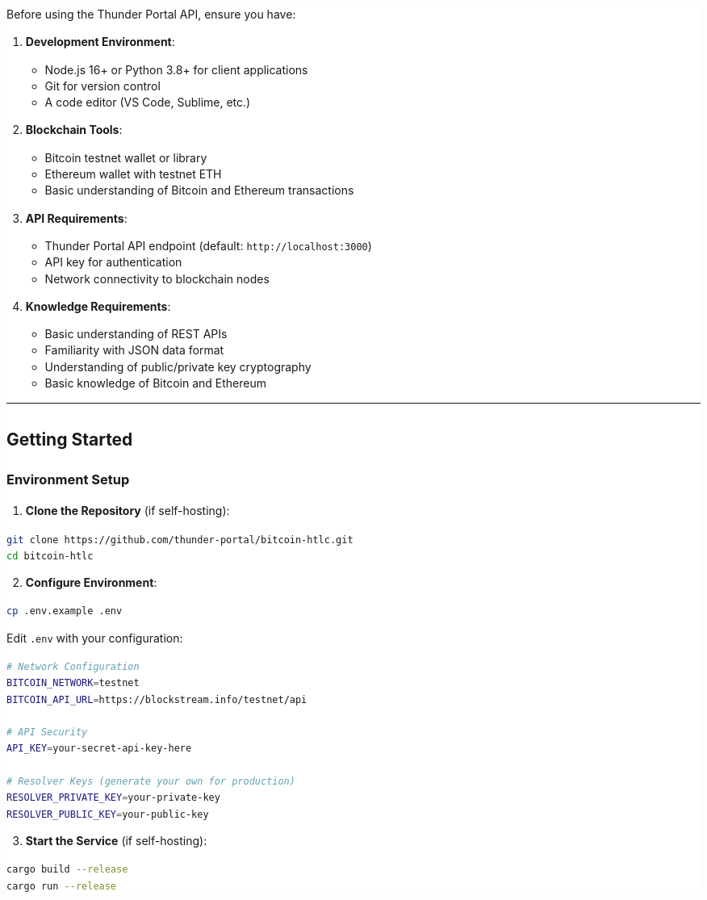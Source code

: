 Before using the Thunder Portal API, ensure you have:

1. **Development Environment**:
   - Node.js 16+ or Python 3.8+ for client applications
   - Git for version control
   - A code editor (VS Code, Sublime, etc.)

2. **Blockchain Tools**:
   - Bitcoin testnet wallet or library
   - Ethereum wallet with testnet ETH
   - Basic understanding of Bitcoin and Ethereum transactions

3. **API Requirements**:
   - Thunder Portal API endpoint (default: `http://localhost:3000`)
   - API key for authentication
   - Network connectivity to blockchain nodes

4. **Knowledge Requirements**:
   - Basic understanding of REST APIs
   - Familiarity with JSON data format
   - Understanding of public/private key cryptography
   - Basic knowledge of Bitcoin and Ethereum

---

## Getting Started

### Environment Setup

1. **Clone the Repository** (if self-hosting):
```bash
git clone https://github.com/thunder-portal/bitcoin-htlc.git
cd bitcoin-htlc
```

2. **Configure Environment**:
```bash
cp .env.example .env
```

Edit `.env` with your configuration:
```bash
# Network Configuration
BITCOIN_NETWORK=testnet
BITCOIN_API_URL=https://blockstream.info/testnet/api

# API Security
API_KEY=your-secret-api-key-here

# Resolver Keys (generate your own for production)
RESOLVER_PRIVATE_KEY=your-private-key
RESOLVER_PUBLIC_KEY=your-public-key
```

3. **Start the Service** (if self-hosting):
```bash
cargo build --release
cargo run --release
```
